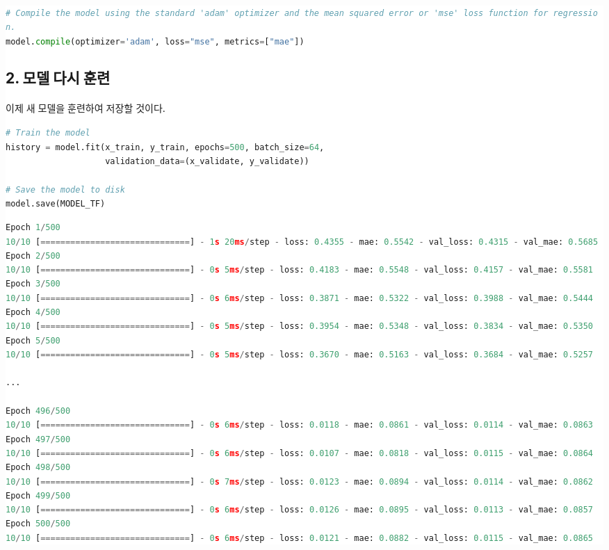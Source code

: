 ```python
# Compile the model using the standard 'adam' optimizer and the mean squared error or 'mse' loss function for regression.
model.compile(optimizer='adam', loss="mse", metrics=["mae"])
```

## **2. 모델 다시 훈련**

이제 새 모델을 훈련하여 저장할 것이다.

```python
# Train the model
history = model.fit(x_train, y_train, epochs=500, batch_size=64,
                    validation_data=(x_validate, y_validate))

# Save the model to disk
model.save(MODEL_TF)
```

```python
Epoch 1/500
10/10 [==============================] - 1s 20ms/step - loss: 0.4355 - mae: 0.5542 - val_loss: 0.4315 - val_mae: 0.5685
Epoch 2/500
10/10 [==============================] - 0s 5ms/step - loss: 0.4183 - mae: 0.5548 - val_loss: 0.4157 - val_mae: 0.5581
Epoch 3/500
10/10 [==============================] - 0s 6ms/step - loss: 0.3871 - mae: 0.5322 - val_loss: 0.3988 - val_mae: 0.5444
Epoch 4/500
10/10 [==============================] - 0s 5ms/step - loss: 0.3954 - mae: 0.5348 - val_loss: 0.3834 - val_mae: 0.5350
Epoch 5/500
10/10 [==============================] - 0s 5ms/step - loss: 0.3670 - mae: 0.5163 - val_loss: 0.3684 - val_mae: 0.5257

...

Epoch 496/500
10/10 [==============================] - 0s 6ms/step - loss: 0.0118 - mae: 0.0861 - val_loss: 0.0114 - val_mae: 0.0863
Epoch 497/500
10/10 [==============================] - 0s 6ms/step - loss: 0.0107 - mae: 0.0818 - val_loss: 0.0115 - val_mae: 0.0864
Epoch 498/500
10/10 [==============================] - 0s 7ms/step - loss: 0.0123 - mae: 0.0894 - val_loss: 0.0114 - val_mae: 0.0862
Epoch 499/500
10/10 [==============================] - 0s 6ms/step - loss: 0.0126 - mae: 0.0895 - val_loss: 0.0113 - val_mae: 0.0857
Epoch 500/500
10/10 [==============================] - 0s 6ms/step - loss: 0.0121 - mae: 0.0882 - val_loss: 0.0115 - val_mae: 0.0865
```
